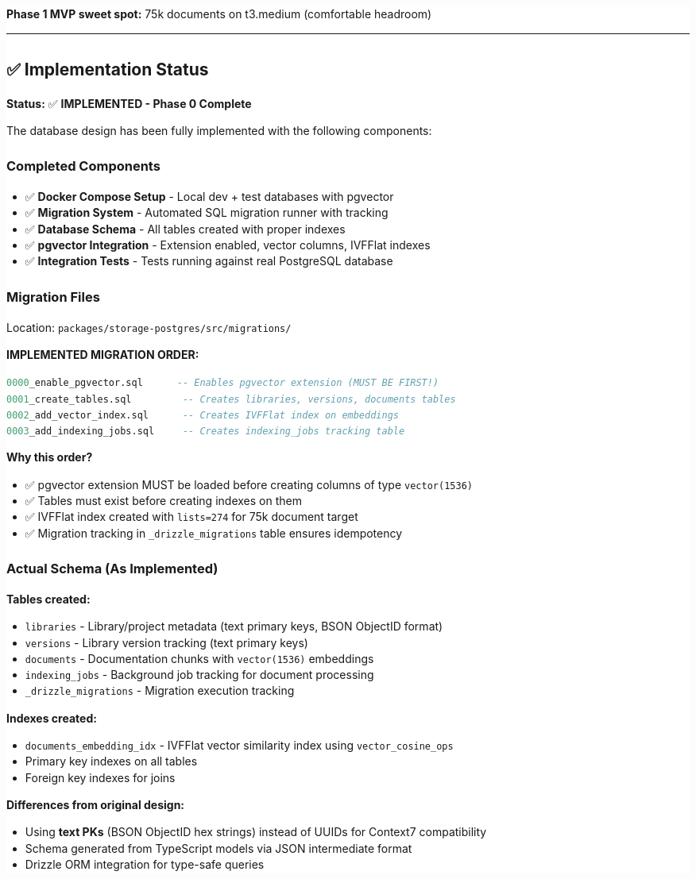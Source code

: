 **Phase 1 MVP sweet spot:** 75k documents on t3.medium (comfortable headroom)

---

## ✅ Implementation Status

**Status:** ✅ **IMPLEMENTED - Phase 0 Complete**

The database design has been fully implemented with the following components:

### Completed Components

- ✅ **Docker Compose Setup** - Local dev + test databases with pgvector
- ✅ **Migration System** - Automated SQL migration runner with tracking
- ✅ **Database Schema** - All tables created with proper indexes
- ✅ **pgvector Integration** - Extension enabled, vector columns, IVFFlat indexes
- ✅ **Integration Tests** - Tests running against real PostgreSQL database

### Migration Files

Location: `packages/storage-postgres/src/migrations/`

**IMPLEMENTED MIGRATION ORDER:**

```sql
0000_enable_pgvector.sql      -- Enables pgvector extension (MUST BE FIRST!)
0001_create_tables.sql         -- Creates libraries, versions, documents tables
0002_add_vector_index.sql      -- Creates IVFFlat index on embeddings
0003_add_indexing_jobs.sql     -- Creates indexing_jobs tracking table
```

**Why this order?**
- ✅ pgvector extension MUST be loaded before creating columns of type `vector(1536)`
- ✅ Tables must exist before creating indexes on them
- ✅ IVFFlat index created with `lists=274` for 75k document target
- ✅ Migration tracking in `_drizzle_migrations` table ensures idempotency

### Actual Schema (As Implemented)

**Tables created:**
- `libraries` - Library/project metadata (text primary keys, BSON ObjectID format)
- `versions` - Library version tracking (text primary keys)
- `documents` - Documentation chunks with `vector(1536)` embeddings
- `indexing_jobs` - Background job tracking for document processing
- `_drizzle_migrations` - Migration execution tracking

**Indexes created:**
- `documents_embedding_idx` - IVFFlat vector similarity index using `vector_cosine_ops`
- Primary key indexes on all tables
- Foreign key indexes for joins

**Differences from original design:**
- Using **text PKs** (BSON ObjectID hex strings) instead of UUIDs for Context7 compatibility
- Schema generated from TypeScript models via JSON intermediate format
- Drizzle ORM integration for type-safe queries
